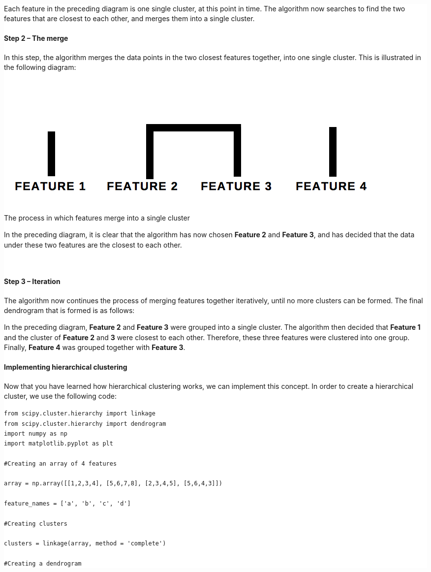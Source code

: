 Each feature in the preceding diagram is one single cluster, at this
point in time. The algorithm now searches to find the two features that
are closest to each other, and merges them into a single cluster. 

#### Step 2 – The merge

In this step, the algorithm merges the data points in the two closest
features together, into one single cluster. This is illustrated in the
following diagram:

![](./images_7/9d2a346a-ad19-4226-80a9-e20420260734.png)

The process in which features merge into a single cluster

In the preceding diagram, it is clear that the algorithm has now chosen
**Feature 2** and **Feature 3**, and has decided that the data under
these two features are the closest to each other. 

 

#### Step 3 – Iteration

The algorithm now continues the process of merging features together
iteratively, until no more clusters can be formed. The final dendrogram
that is formed is as follows:

In the preceding diagram, **Feature 2** and **Feature 3** were grouped
into a single cluster. The algorithm then decided that **Feature 1** and
the cluster of **Feature 2** and **3** were closest to each other.
Therefore, these three features were clustered into one group. Finally,
**Feature 4** was grouped together with **Feature 3**.

#### Implementing hierarchical clustering

Now that you have learned how hierarchical clustering works, we
can implement this concept. In order to create a hierarchical cluster,
we use the following code:

```
from scipy.cluster.hierarchy import linkage
from scipy.cluster.hierarchy import dendrogram
import numpy as np
import matplotlib.pyplot as plt 

#Creating an array of 4 features

array = np.array([[1,2,3,4], [5,6,7,8], [2,3,4,5], [5,6,4,3]])

feature_names = ['a', 'b', 'c', 'd']

#Creating clusters

clusters = linkage(array, method = 'complete')

#Creating a dendrogram
```